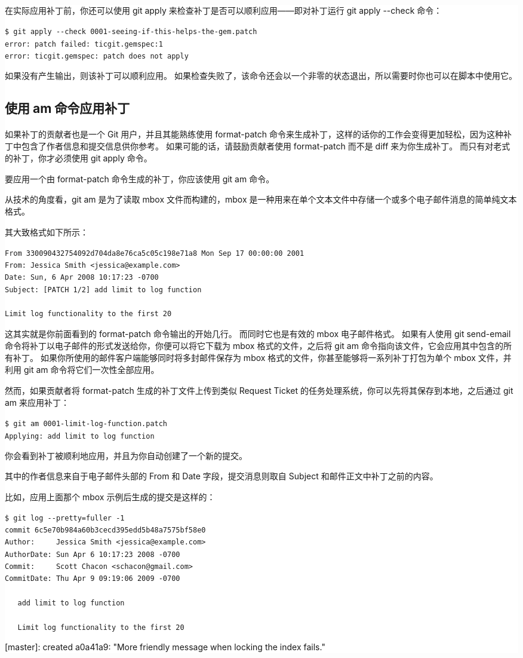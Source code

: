 在实际应用补丁前，你还可以使用 git apply 来检查补丁是否可以顺利应用——即对补丁运行 git apply --check 命令：

```
$ git apply --check 0001-seeing-if-this-helps-the-gem.patch
error: patch failed: ticgit.gemspec:1
error: ticgit.gemspec: patch does not apply
```

如果没有产生输出，则该补丁可以顺利应用。 如果检查失败了，该命令还会以一个非零的状态退出，所以需要时你也可以在脚本中使用它。

## 使用 am 命令应用补丁

如果补丁的贡献者也是一个 Git 用户，并且其能熟练使用 format-patch 命令来生成补丁，这样的话你的工作会变得更加轻松，因为这种补丁中包含了作者信息和提交信息供你参考。 如果可能的话，请鼓励贡献者使用 format-patch 而不是 diff 来为你生成补丁。 而只有对老式的补丁，你才必须使用 git apply 命令。

要应用一个由 format-patch 命令生成的补丁，你应该使用 git am 命令。 

从技术的角度看，git am 是为了读取 mbox 文件而构建的，mbox 是一种用来在单个文本文件中存储一个或多个电子邮件消息的简单纯文本格式。 

其大致格式如下所示：

```
From 330090432754092d704da8e76ca5c05c198e71a8 Mon Sep 17 00:00:00 2001
From: Jessica Smith <jessica@example.com>
Date: Sun, 6 Apr 2008 10:17:23 -0700
Subject: [PATCH 1/2] add limit to log function

Limit log functionality to the first 20
```

这其实就是你前面看到的 format-patch 命令输出的开始几行。 而同时它也是有效的 mbox 电子邮件格式。 如果有人使用 git send-email 命令将补丁以电子邮件的形式发送给你，你便可以将它下载为 mbox 格式的文件，之后将 git am 命令指向该文件，它会应用其中包含的所有补丁。 如果你所使用的邮件客户端能够同时将多封邮件保存为 mbox 格式的文件，你甚至能够将一系列补丁打包为单个 mbox 文件，并利用 git am 命令将它们一次性全部应用。

然而，如果贡献者将 format-patch 生成的补丁文件上传到类似 Request Ticket 的任务处理系统，你可以先将其保存到本地，之后通过 git am 来应用补丁：

```
$ git am 0001-limit-log-function.patch
Applying: add limit to log function
```

你会看到补丁被顺利地应用，并且为你自动创建了一个新的提交。 

其中的作者信息来自于电子邮件头部的 From 和 Date 字段，提交消息则取自 Subject 和邮件正文中补丁之前的内容。 

比如，应用上面那个 mbox 示例后生成的提交是这样的：

```
$ git log --pretty=fuller -1
commit 6c5e70b984a60b3cecd395edd5b48a7575bf58e0
Author:     Jessica Smith <jessica@example.com>
AuthorDate: Sun Apr 6 10:17:23 2008 -0700
Commit:     Scott Chacon <schacon@gmail.com>
CommitDate: Thu Apr 9 09:19:06 2009 -0700

   add limit to log function

   Limit log functionality to the first 20
```


[master]: created a0a41a9: "More friendly message when locking the index fails."